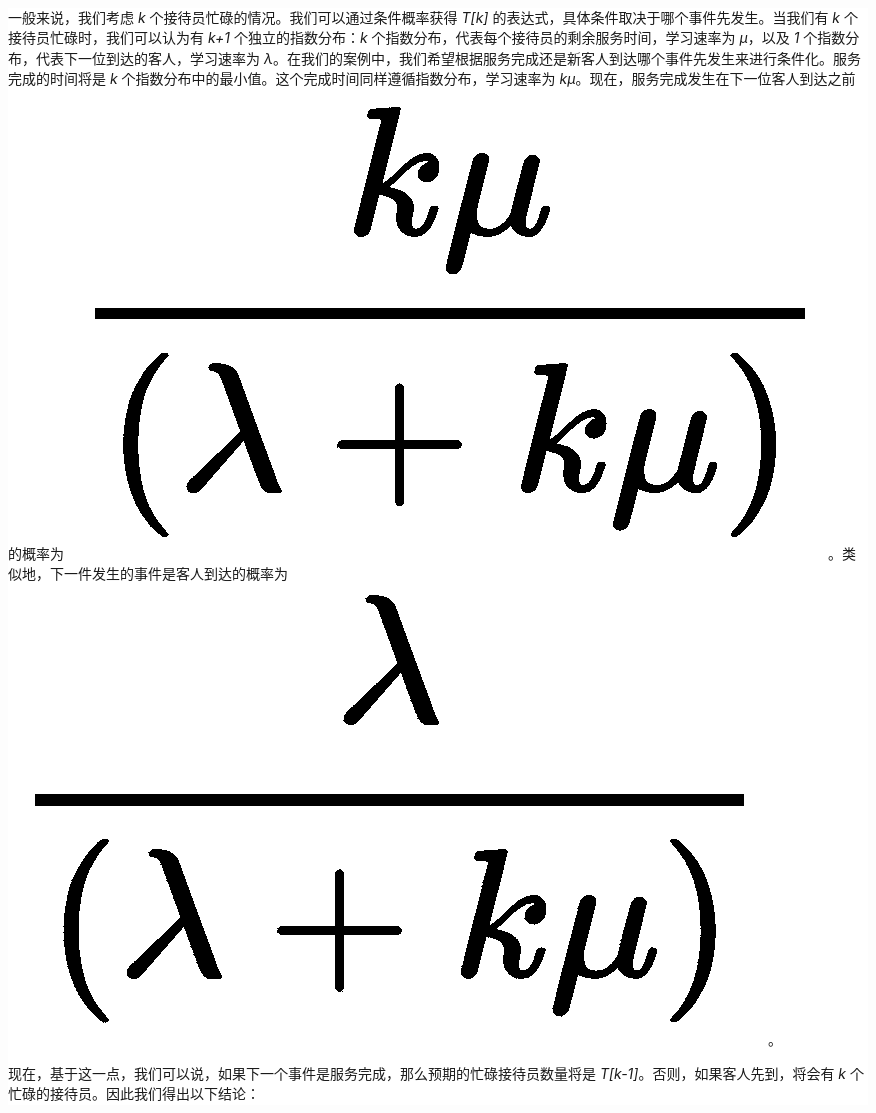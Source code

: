 一般来说，我们考虑 *k* 个接待员忙碌的情况。我们可以通过条件概率获得 *T[k]* 的表达式，具体条件取决于哪个事件先发生。当我们有 *k* 个接待员忙碌时，我们可以认为有 *k+1* 个独立的指数分布：*k* 个指数分布，代表每个接待员的剩余服务时间，学习速率为 *µ*，以及 *1* 个指数分布，代表下一位到达的客人，学习速率为 *λ*。在我们的案例中，我们希望根据服务完成还是新客人到达哪个事件先发生来进行条件化。服务完成的时间将是 *k* 个指数分布中的最小值。这个完成时间同样遵循指数分布，学习速率为 *kµ*。现在，服务完成发生在下一位客人到达之前的概率为 ![](img/7ce58380-fab8-4c4b-9d1f-f3f3fe154a99.png)。类似地，下一件发生的事件是客人到达的概率为 ![](img/175c5826-e3d2-475c-b4a7-3429afbc162f.png)。

现在，基于这一点，我们可以说，如果下一个事件是服务完成，那么预期的忙碌接待员数量将是 *T[k-1]*。否则，如果客人先到，将会有 *k* 个忙碌的接待员。因此我们得出以下结论：
